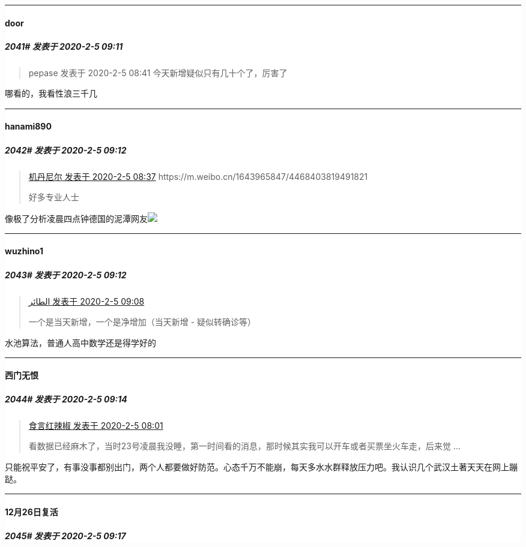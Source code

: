 
*****

####  door  
##### 2041#       发表于 2020-2-5 09:11


<blockquote>pepase 发表于 2020-2-5 08:41
今天新增疑似只有几十个了，厉害了</blockquote>
哪看的，我看性浪三千几


*****

####  hanami890  
##### 2042#       发表于 2020-2-5 09:12


<blockquote><a href="httphttps://bbs.saraba1st.com/2b/forum.php?mod=redirect&amp;goto=findpost&amp;pid=46330281&amp;ptid=1911928" target="_blank">机丹尼尔 发表于 2020-2-5 08:37</a>
https://m.weibo.cn/1643965847/4468403819491821


好多专业人士</blockquote>
像极了分析凌晨四点钟德国的泥潭网友<img src="https://static.saraba1st.com/image/smiley/face2017/037.png" referrerpolicy="no-referrer">


*****

####  wuzhino1  
##### 2043#       发表于 2020-2-5 09:12


<blockquote><a href="httphttps://bbs.saraba1st.com/2b/forum.php?mod=redirect&amp;goto=findpost&amp;pid=46330437&amp;ptid=1911928" target="_blank">الطائر 发表于 2020-2-5 09:08</a>

一个是当天新增，一个是净增加（当天新增 - 疑似转确诊等）</blockquote>
水池算法，普通人高中数学还是得学好的


*****

####  西门无恨  
##### 2044#       发表于 2020-2-5 09:14


<blockquote><a href="httphttps://bbs.saraba1st.com/2b/forum.php?mod=redirect&amp;goto=findpost&amp;pid=46330175&amp;ptid=1911928" target="_blank">食言红辣椒 发表于 2020-2-5 08:01</a>

看数据已经麻木了，当时23号凌晨我没睡，第一时间看的消息，那时候其实我可以开车或者买票坐火车走，后来觉 ...</blockquote>
只能祝平安了，有事没事都别出门，两个人都要做好防范。心态千万不能崩，每天多水水群释放压力吧。我认识几个武汉土著天天在网上蹦跶。


*****

####  12月26日复活  
##### 2045#       发表于 2020-2-5 09:17
